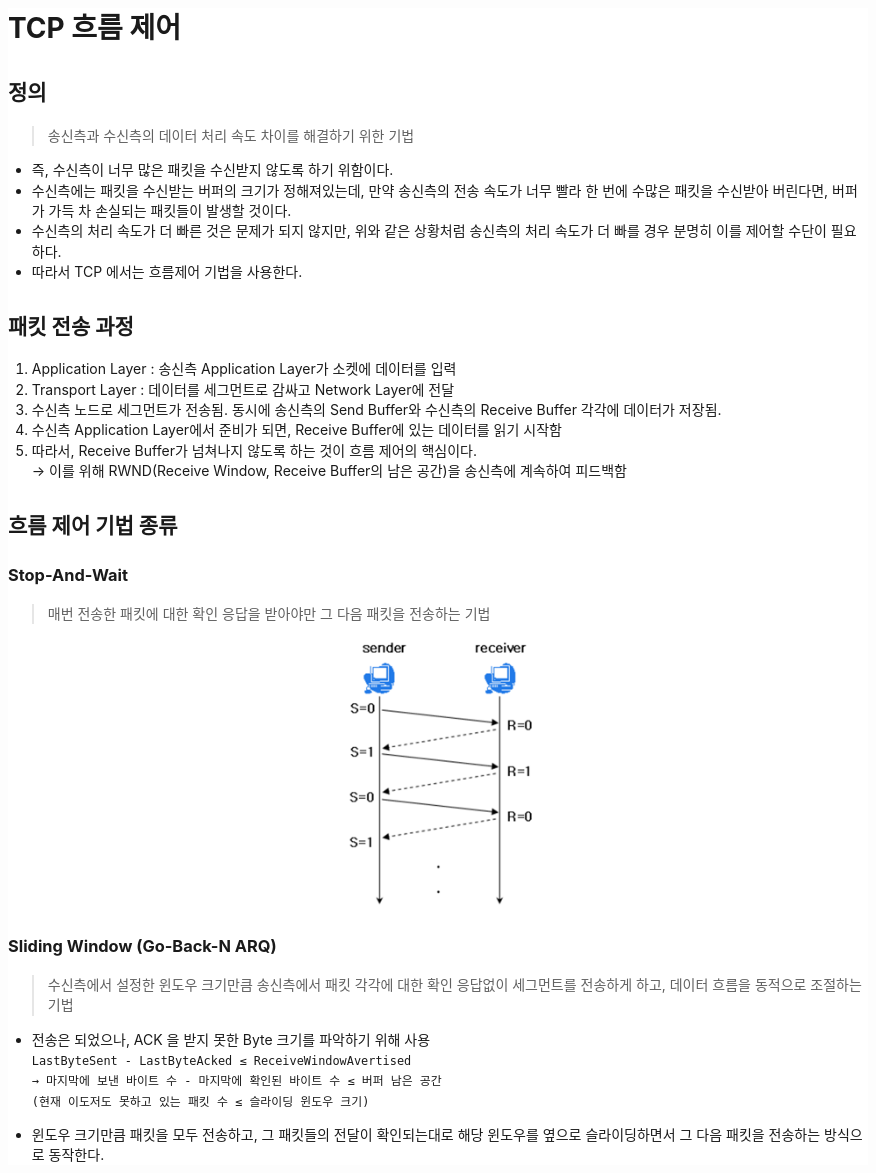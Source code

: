 # TCP 흐름 제어
## 정의
> 송신측과 수신측의 데이터 처리 속도 차이를 해결하기 위한 기법

- 즉, 수신측이 너무 많은 패킷을 수신받지 않도록 하기 위함이다. 
- 수신측에는 패킷을 수신받는 버퍼의 크기가 정해져있는데, 만약 송신측의 전송 속도가 너무 빨라 한 번에 수많은 패킷을 수신받아 버린다면, 버퍼가 가득 차 손실되는 패킷들이 발생할 것이다.
- 수신측의 처리 속도가 더 빠른 것은 문제가 되지 않지만, 위와 같은 상황처럼 송신측의 처리 속도가 더 빠를 경우 분명히 이를 제어할 수단이 필요하다. 
- 따라서 TCP 에서는 흐름제어 기법을 사용한다.

## 패킷 전송 과정
1. Application Layer : 송신측 Application Layer가 소켓에 데이터를 입력
2. Transport Layer : 데이터를 세그먼트로 감싸고 Network Layer에 전달
3. 수신측 노드로 세그먼트가 전송됨. 동시에 송신측의 Send Buffer와 수신측의 Receive Buffer 각각에 데이터가 저장됨.
4. 수신측 Application Layer에서 준비가 되면, Receive Buffer에 있는 데이터를 읽기 시작함
5. 따라서, Receive Buffer가 넘쳐나지 않도록 하는 것이 흐름 제어의 핵심이다.<br>
    → 이를 위해 RWND(Receive Window, Receive Buffer의 남은 공간)을 송신측에 계속하여 피드백함

## 흐름 제어 기법 종류
### Stop-And-Wait
> 매번 전송한 패킷에 대한 확인 응답을 받아야만 그 다음 패킷을 전송하는 기법
<p align="center"><img src="../images/stop_and_wait.png" width="200"></p>

### Sliding Window (Go-Back-N ARQ)
> 수신측에서 설정한 윈도우 크기만큼 송신측에서 패킷 각각에 대한 확인 응답없이 세그먼트를 전송하게 하고, 데이터 흐름을 동적으로 조절하는 기법

- 전송은 되었으나, ACK 을 받지 못한 Byte 크기를 파악하기 위해 사용<br>
`LastByteSent - LastByteAcked ≤ ReceiveWindowAvertised`<br>
`→ 마지막에 보낸 바이트 수 - 마지막에 확인된 바이트 수 ≤ 버퍼 남은 공간`<br>
`(현재 이도저도 못하고 있는 패킷 수 ≤ 슬라이딩 윈도우 크기)`

- 윈도우 크기만큼 패킷을 모두 전송하고, 그 패킷들의 전달이 확인되는대로 해당 윈도우를 옆으로 슬라이딩하면서 그 다음 패킷을 전송하는 방식으로 동작한다.
